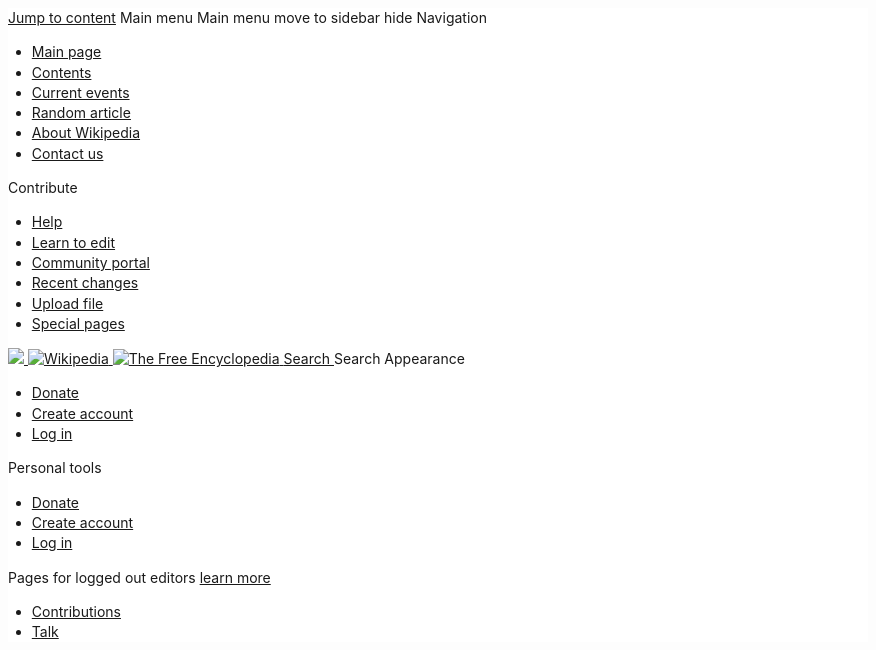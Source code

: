 [Jump to content](https://en.wikipedia.org/wiki/Sugar#bodyContent)
Main menu
Main menu
move to sidebar hide
Navigation 
  * [Main page](https://en.wikipedia.org/wiki/Main_Page "Visit the main page \[z\]")
  * [Contents](https://en.wikipedia.org/wiki/Wikipedia:Contents "Guides to browsing Wikipedia")
  * [Current events](https://en.wikipedia.org/wiki/Portal:Current_events "Articles related to current events")
  * [Random article](https://en.wikipedia.org/wiki/Special:Random "Visit a randomly selected article \[x\]")
  * [About Wikipedia](https://en.wikipedia.org/wiki/Wikipedia:About "Learn about Wikipedia and how it works")
  * [Contact us](https://en.wikipedia.org/wiki/Wikipedia:Contact_us "How to contact Wikipedia")


Contribute 
  * [Help](https://en.wikipedia.org/wiki/Help:Contents "Guidance on how to use and edit Wikipedia")
  * [Learn to edit](https://en.wikipedia.org/wiki/Help:Introduction "Learn how to edit Wikipedia")
  * [Community portal](https://en.wikipedia.org/wiki/Wikipedia:Community_portal "The hub for editors")
  * [Recent changes](https://en.wikipedia.org/wiki/Special:RecentChanges "A list of recent changes to Wikipedia \[r\]")
  * [Upload file](https://en.wikipedia.org/wiki/Wikipedia:File_upload_wizard "Add images or other media for use on Wikipedia")
  * [Special pages](https://en.wikipedia.org/wiki/Special:SpecialPages)


[ ![](https://en.wikipedia.org/static/images/icons/wikipedia.png) ![Wikipedia](https://en.wikipedia.org/static/images/mobile/copyright/wikipedia-wordmark-en.svg) ![The Free Encyclopedia](https://en.wikipedia.org/static/images/mobile/copyright/wikipedia-tagline-en.svg) ](https://en.wikipedia.org/wiki/Main_Page)
[ Search ](https://en.wikipedia.org/wiki/Special:Search "Search Wikipedia \[f\]")
Search
Appearance
  * [Donate](https://donate.wikimedia.org/?wmf_source=donate&wmf_medium=sidebar&wmf_campaign=en.wikipedia.org&uselang=en)
  * [Create account](https://en.wikipedia.org/w/index.php?title=Special:CreateAccount&returnto=Sugar "You are encouraged to create an account and log in; however, it is not mandatory")
  * [Log in](https://en.wikipedia.org/w/index.php?title=Special:UserLogin&returnto=Sugar "You're encouraged to log in; however, it's not mandatory. \[o\]")


Personal tools
  * [Donate](https://donate.wikimedia.org/?wmf_source=donate&wmf_medium=sidebar&wmf_campaign=en.wikipedia.org&uselang=en)
  * [ Create account](https://en.wikipedia.org/w/index.php?title=Special:CreateAccount&returnto=Sugar "You are encouraged to create an account and log in; however, it is not mandatory")
  * [ Log in](https://en.wikipedia.org/w/index.php?title=Special:UserLogin&returnto=Sugar "You're encouraged to log in; however, it's not mandatory. \[o\]")


Pages for logged out editors [learn more](https://en.wikipedia.org/wiki/Help:Introduction)
  * [Contributions](https://en.wikipedia.org/wiki/Special:MyContributions "A list of edits made from this IP address \[y\]")
  * [Talk](https://en.wikipedia.org/wiki/Special:MyTalk "Discussion about edits from this IP address \[n\]")
